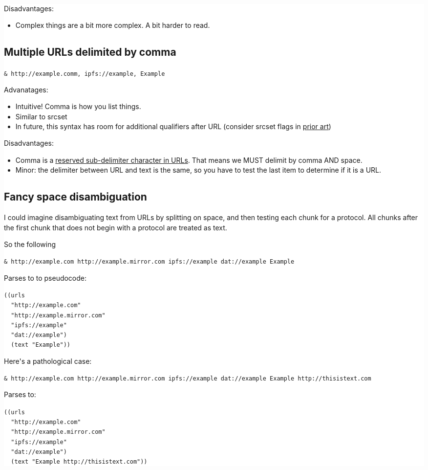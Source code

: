 Disadvantages:

- Complex things are a bit more complex. A bit harder to read.

## Multiple URLs delimited by comma

```
& http://example.comm, ipfs://example, Example
```

Advanatages:

- Intuitive! Comma is how you list things.
- Similar to srcset
- In future, this syntax has room for additional qualifiers after URL (consider srcset flags in [prior art](#prior-art))

Disadvantages:

- Comma is a [reserved sub-delimiter character in URLs](https://datatracker.ietf.org/doc/html/rfc3986#page-11). That means we MUST delimit by comma AND space.
- Minor: the delimiter between URL and text is the same, so you have to test the last item to determine if it is a URL.

## Fancy space disambiguation

I could imagine disambiguating text from URLs by splitting on space, and then testing each chunk for a protocol. All chunks after the first chunk that does not begin with a protocol are treated as text.

So the following

```
& http://example.com http://example.mirror.com ipfs://example dat://example Example
```

Parses to to pseudocode:

```
((urls
  "http://example.com"
  "http://example.mirror.com"
  "ipfs://example"
  "dat://example")
  (text "Example"))
```

Here's a pathological case:

```
& http://example.com http://example.mirror.com ipfs://example dat://example Example http://thisistext.com
```

Parses to:

```
((urls
  "http://example.com"
  "http://example.mirror.com"
  "ipfs://example"
  "dat://example")
  (text "Example http://thisistext.com"))
```
